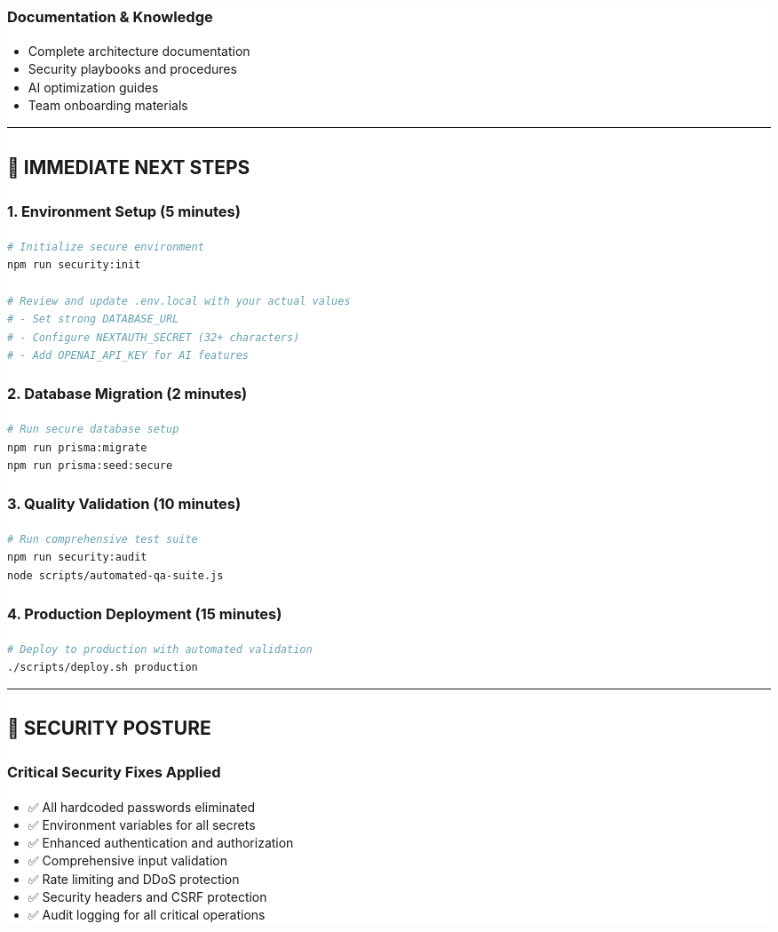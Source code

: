 ### **Documentation & Knowledge**

- Complete architecture documentation
- Security playbooks and procedures
- AI optimization guides
- Team onboarding materials

---

## 🎯 IMMEDIATE NEXT STEPS

### **1. Environment Setup** (5 minutes)

```bash
# Initialize secure environment
npm run security:init

# Review and update .env.local with your actual values
# - Set strong DATABASE_URL
# - Configure NEXTAUTH_SECRET (32+ characters)
# - Add OPENAI_API_KEY for AI features
```

### **2. Database Migration** (2 minutes)

```bash
# Run secure database setup
npm run prisma:migrate
npm run prisma:seed:secure
```

### **3. Quality Validation** (10 minutes)

```bash
# Run comprehensive test suite
npm run security:audit
node scripts/automated-qa-suite.js
```

### **4. Production Deployment** (15 minutes)

```bash
# Deploy to production with automated validation
./scripts/deploy.sh production
```

---

## 🔐 SECURITY POSTURE

### **Critical Security Fixes Applied**

- ✅ All hardcoded passwords eliminated
- ✅ Environment variables for all secrets
- ✅ Enhanced authentication and authorization
- ✅ Comprehensive input validation
- ✅ Rate limiting and DDoS protection
- ✅ Security headers and CSRF protection
- ✅ Audit logging for all critical operations
